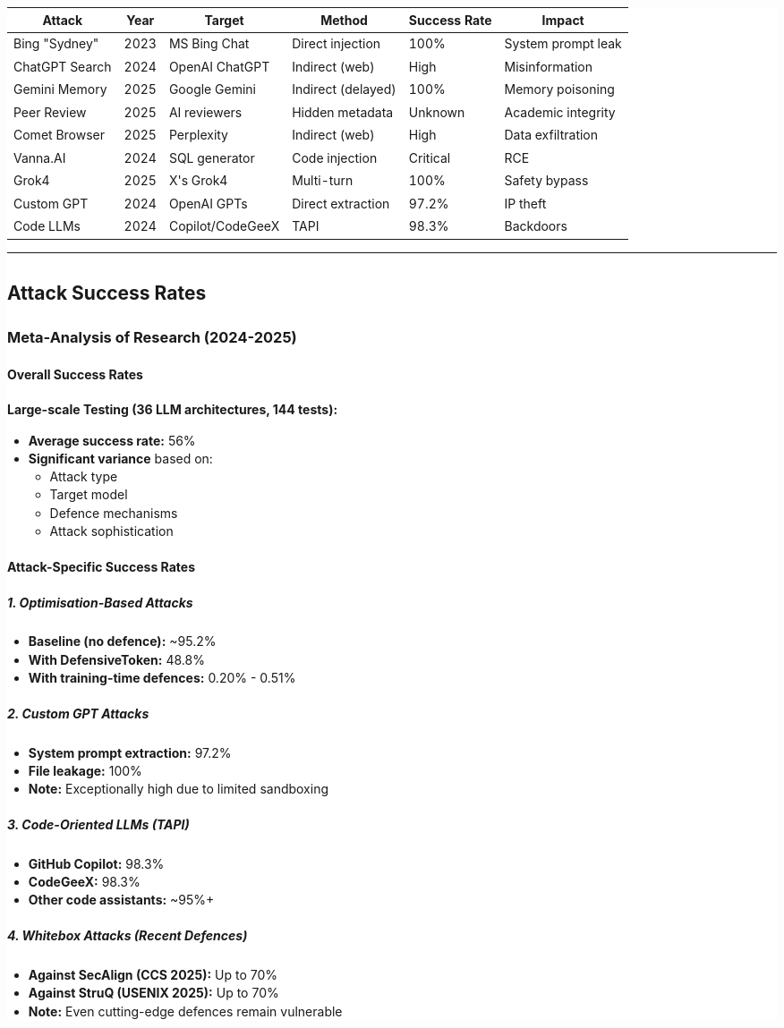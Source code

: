 | Attack | Year | Target | Method | Success Rate | Impact |
|--------|------|--------|--------|--------------|--------|
| Bing "Sydney" | 2023 | MS Bing Chat | Direct injection | 100% | System prompt leak |
| ChatGPT Search | 2024 | OpenAI ChatGPT | Indirect (web) | High | Misinformation |
| Gemini Memory | 2025 | Google Gemini | Indirect (delayed) | 100% | Memory poisoning |
| Peer Review | 2025 | AI reviewers | Hidden metadata | Unknown | Academic integrity |
| Comet Browser | 2025 | Perplexity | Indirect (web) | High | Data exfiltration |
| Vanna.AI | 2024 | SQL generator | Code injection | Critical | RCE |
| Grok4 | 2025 | X's Grok4 | Multi-turn | 100% | Safety bypass |
| Custom GPT | 2024 | OpenAI GPTs | Direct extraction | 97.2% | IP theft |
| Code LLMs | 2024 | Copilot/CodeGeeX | TAPI | 98.3% | Backdoors |

---

## Attack Success Rates

### Meta-Analysis of Research (2024-2025)

#### Overall Success Rates

**Large-scale Testing (36 LLM architectures, 144 tests):**
- **Average success rate:** 56%
- **Significant variance** based on:
  - Attack type
  - Target model
  - Defence mechanisms
  - Attack sophistication

#### Attack-Specific Success Rates

##### 1. Optimisation-Based Attacks
- **Baseline (no defence):** ~95.2%
- **With DefensiveToken:** 48.8%
- **With training-time defences:** 0.20% - 0.51%

##### 2. Custom GPT Attacks
- **System prompt extraction:** 97.2%
- **File leakage:** 100%
- **Note:** Exceptionally high due to limited sandboxing

##### 3. Code-Oriented LLMs (TAPI)
- **GitHub Copilot:** 98.3%
- **CodeGeeX:** 98.3%
- **Other code assistants:** ~95%+

##### 4. Whitebox Attacks (Recent Defences)
- **Against SecAlign (CCS 2025):** Up to 70%
- **Against StruQ (USENIX 2025):** Up to 70%
- **Note:** Even cutting-edge defences remain vulnerable
